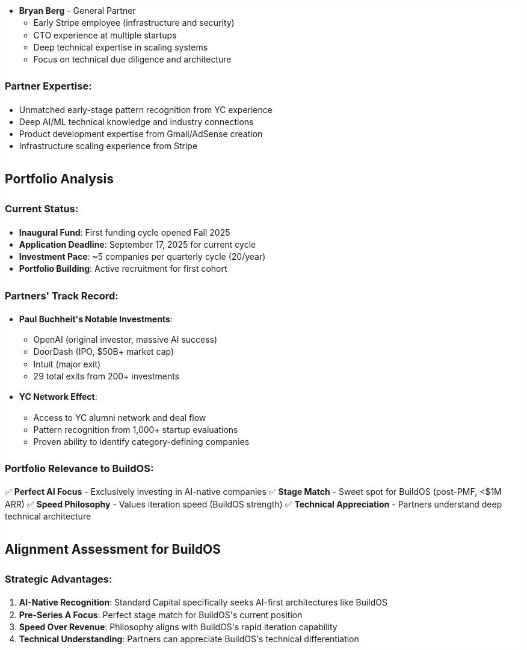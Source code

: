 - **Bryan Berg** - General Partner
    - Early Stripe employee (infrastructure and security)
    - CTO experience at multiple startups
    - Deep technical expertise in scaling systems
    - Focus on technical due diligence and architecture

### Partner Expertise:

- Unmatched early-stage pattern recognition from YC experience
- Deep AI/ML technical knowledge and industry connections
- Product development expertise from Gmail/AdSense creation
- Infrastructure scaling experience from Stripe

## Portfolio Analysis

### Current Status:

- **Inaugural Fund**: First funding cycle opened Fall 2025
- **Application Deadline**: September 17, 2025 for current cycle
- **Investment Pace**: ~5 companies per quarterly cycle (20/year)
- **Portfolio Building**: Active recruitment for first cohort

### Partners' Track Record:

- **Paul Buchheit's Notable Investments**:
    - OpenAI (original investor, massive AI success)
    - DoorDash (IPO, $50B+ market cap)
    - Intuit (major exit)
    - 29 total exits from 200+ investments

- **YC Network Effect**:
    - Access to YC alumni network and deal flow
    - Pattern recognition from 1,000+ startup evaluations
    - Proven ability to identify category-defining companies

### Portfolio Relevance to BuildOS:

✅ **Perfect AI Focus** - Exclusively investing in AI-native companies
✅ **Stage Match** - Sweet spot for BuildOS (post-PMF, <$1M ARR)
✅ **Speed Philosophy** - Values iteration speed (BuildOS strength)
✅ **Technical Appreciation** - Partners understand deep technical architecture

## Alignment Assessment for BuildOS

### Strategic Advantages:

1. **AI-Native Recognition**: Standard Capital specifically seeks AI-first architectures like BuildOS
2. **Pre-Series A Focus**: Perfect stage match for BuildOS's current position
3. **Speed Over Revenue**: Philosophy aligns with BuildOS's rapid iteration capability
4. **Technical Understanding**: Partners can appreciate BuildOS's technical differentiation
